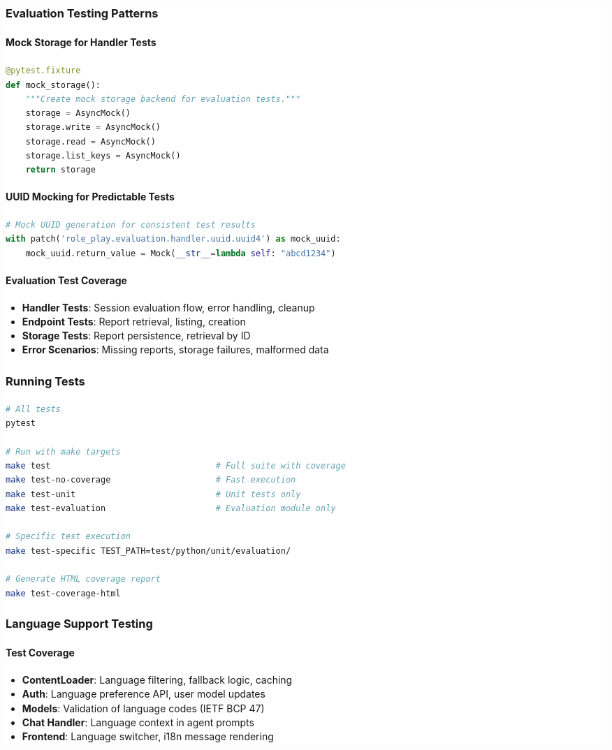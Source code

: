### Evaluation Testing Patterns

#### Mock Storage for Handler Tests
```python
@pytest.fixture
def mock_storage():
    """Create mock storage backend for evaluation tests."""
    storage = AsyncMock()
    storage.write = AsyncMock()
    storage.read = AsyncMock() 
    storage.list_keys = AsyncMock()
    return storage
```

#### UUID Mocking for Predictable Tests
```python
# Mock UUID generation for consistent test results
with patch('role_play.evaluation.handler.uuid.uuid4') as mock_uuid:
    mock_uuid.return_value = Mock(__str__=lambda self: "abcd1234")
```

#### Evaluation Test Coverage
- **Handler Tests**: Session evaluation flow, error handling, cleanup
- **Endpoint Tests**: Report retrieval, listing, creation
- **Storage Tests**: Report persistence, retrieval by ID
- **Error Scenarios**: Missing reports, storage failures, malformed data

### Running Tests
```bash
# All tests
pytest

# Run with make targets
make test                                 # Full suite with coverage
make test-no-coverage                     # Fast execution
make test-unit                            # Unit tests only
make test-evaluation                      # Evaluation module only

# Specific test execution
make test-specific TEST_PATH=test/python/unit/evaluation/

# Generate HTML coverage report
make test-coverage-html
```

### Language Support Testing

#### Test Coverage
- **ContentLoader**: Language filtering, fallback logic, caching
- **Auth**: Language preference API, user model updates
- **Models**: Validation of language codes (IETF BCP 47)
- **Chat Handler**: Language context in agent prompts
- **Frontend**: Language switcher, i18n message rendering
